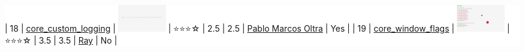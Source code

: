 | 18 | [core_custom_logging](core/core_custom_logging.bas) | <img src="core/core_custom_logging.png" alt="core_custom_logging" width="80"> | ⭐️⭐️⭐️☆ | 2.5 | 2.5 | [Pablo Marcos Oltra](https://github.com/pamarcos) | Yes |
| 19 | [core_window_flags](core/core_window_flags.c) | <img src="core/core_window_flags.png" alt="core_window_flags" width="80"> | ⭐️⭐️⭐️☆ | 3.5 | 3.5 | [Ray](https://github.com/raysan5) | No |